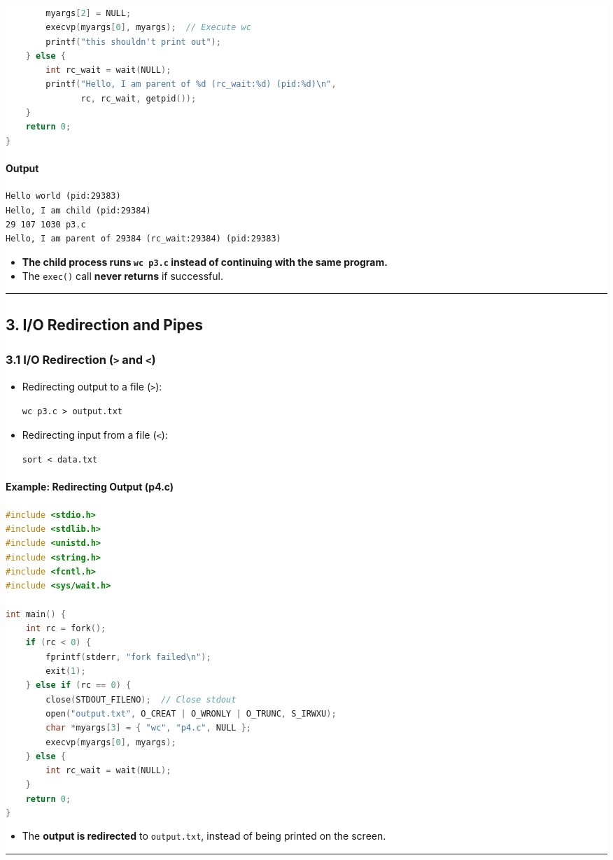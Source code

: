 ```c
        myargs[2] = NULL;
        execvp(myargs[0], myargs);  // Execute wc
        printf("this shouldn't print out");
    } else {
        int rc_wait = wait(NULL);
        printf("Hello, I am parent of %d (rc_wait:%d) (pid:%d)\n",
               rc, rc_wait, getpid());
    }
    return 0;
}
```
#### **Output**
```
Hello world (pid:29383)
Hello, I am child (pid:29384)
29 107 1030 p3.c
Hello, I am parent of 29384 (rc_wait:29384) (pid:29383)
```
- **The child process runs `wc p3.c` instead of continuing with the same program.**
- The `exec()` call **never returns** if successful.

---

## **3. I/O Redirection and Pipes**
### **3.1 I/O Redirection (`>` and `<`)**
- Redirecting output to a file (`>`):
  ```
  wc p3.c > output.txt
  ```
- Redirecting input from a file (`<`):
  ```
  sort < data.txt
  ```

#### **Example: Redirecting Output (p4.c)**
```c
#include <stdio.h>
#include <stdlib.h>
#include <unistd.h>
#include <string.h>
#include <fcntl.h>
#include <sys/wait.h>

int main() {
    int rc = fork();
    if (rc < 0) {
        fprintf(stderr, "fork failed\n");
        exit(1);
    } else if (rc == 0) {
        close(STDOUT_FILENO);  // Close stdout
        open("output.txt", O_CREAT | O_WRONLY | O_TRUNC, S_IRWXU);
        char *myargs[3] = { "wc", "p4.c", NULL };
        execvp(myargs[0], myargs);
    } else {
        int rc_wait = wait(NULL);
    }
    return 0;
}
```
- The **output is redirected** to `output.txt`, instead of being printed on the screen.

---